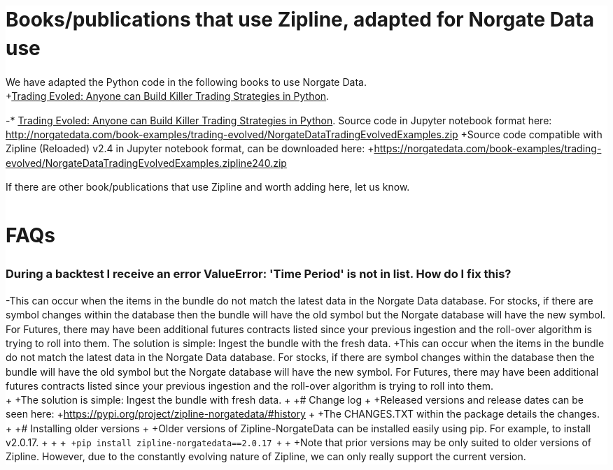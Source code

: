  # Books/publications that use Zipline, adapted for Norgate Data use
 
 We have adapted the Python code in the following books to use Norgate Data.  
+[Trading Evoled:  Anyone can Build Killer Trading Strategies in Python](https://www.followingthetrend.com/trading-evolved/).  
 
-* [Trading Evoled:  Anyone can Build Killer Trading Strategies in Python](https://www.followingthetrend.com/trading-evolved/).  Source code in Jupyter notebook format here: http://norgatedata.com/book-examples/trading-evolved/NorgateDataTradingEvolvedExamples.zip
+Source code compatible with Zipline (Reloaded) v2.4 in Jupyter notebook format, can be downloaded here:
+https://norgatedata.com/book-examples/trading-evolved/NorgateDataTradingEvolvedExamples.zipline240.zip
 
 If there are other book/publications that use Zipline and worth adding here, let us know.
 
 # FAQs
 
 ### During a backtest I receive an error ValueError: 'Time Period' is not in list.  How do I fix this?
 
-This can occur when the items in the bundle do not match the latest data in the Norgate Data database.  For stocks, if there are symbol changes within the database then the bundle will have the old symbol but the Norgate database will have the new symbol.    For Futures, there may have been additional futures contracts listed since your previous ingestion and the roll-over algorithm is trying to roll into them.  The solution is simple:  Ingest the bundle with the fresh data.
+This can occur when the items in the bundle do not match the latest data in the Norgate Data database.  For stocks, if there are symbol changes within the database then the bundle will have the old symbol but the Norgate database will have the new symbol.    For Futures, there may have been additional futures contracts listed since your previous ingestion and the roll-over algorithm is trying to roll into them.  
+
+The solution is simple:  Ingest the bundle with fresh data.
+
+# Change log
+
+Released versions and release dates can be seen here:
+https://pypi.org/project/zipline-norgatedata/#history
+
+The CHANGES.TXT within the package details the changes.
+
+# Installing older versions
+
+Older versions of Zipline-NorgateData can be installed easily using pip.  For example, to install v2.0.17.
+
+
+````
+pip install zipline-norgatedata==2.0.17
+````
+
+Note that prior versions may be only suited to older versions of Zipline.  However, due to the constantly evolving nature of Zipline, we can only really support the current version.
 